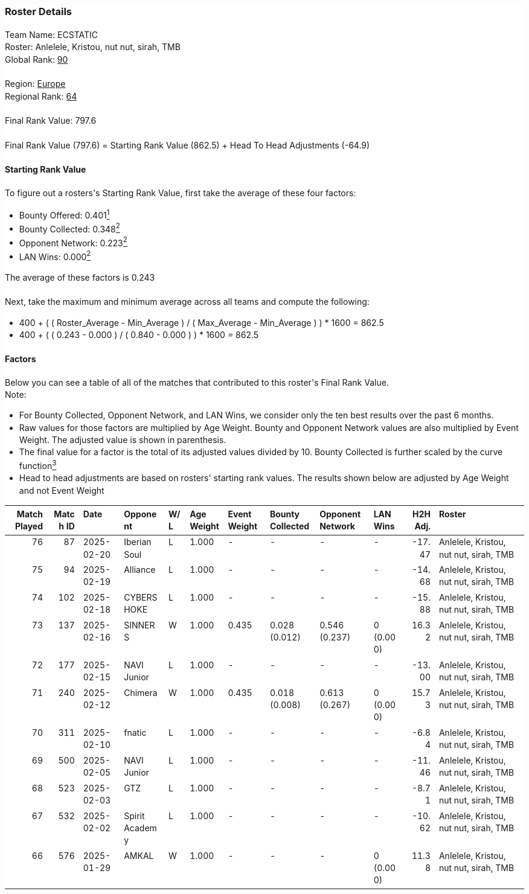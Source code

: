 ### Roster Details<br />
Team Name: ECSTATIC<br />
Roster: Anlelele, Kristou, nut nut, sirah, TMB<br />
Global Rank: [90](../../standings_global_2025_02_24.md)<br />
<br />
Region: [Europe]( ../../standings_europe_2025_02_24.md)<br />
Regional Rank: [64]( ../../standings_europe_2025_02_24.md)<br />
<br />
Final Rank Value:  797.6<br />
<br />
Final Rank Value (797.6) = Starting Rank Value (862.5) + Head To Head Adjustments (-64.9)<br />

#### Starting Rank Value<br />
To figure out a rosters's Starting Rank Value, first take the average of these four factors:<br />
- Bounty Offered: 0.401[<sup>1</sup>](#table2)
- Bounty Collected: 0.348[<sup>2</sup>](#table1)
- Opponent Network: 0.223[<sup>2</sup>](#table1)
- LAN Wins: 0.000[<sup>2</sup>](#table1)

The average of these factors is 0.243<br />
<br />
Next, take the maximum and minimum average across all teams and compute the following:<br />
- 400 + ( ( Roster_Average - Min_Average ) / ( Max_Average - Min_Average ) ) * 1600 = 862.5
- 400 + ( ( 0.243 - 0.000 ) / ( 0.840 - 0.000 ) ) * 1600 = 862.5


#### Factors<br />
Below you can see a table of all of the matches that contributed to this roster's Final Rank Value.<br />
Note:<br />

- For Bounty Collected, Opponent Network, and LAN Wins, we consider only the ten best results over the past 6 months.
- Raw values for those factors are multiplied by Age Weight. Bounty and Opponent Network values are also multiplied by Event Weight. The adjusted value is shown in parenthesis.
- The final value for a factor is the total of its adjusted values divided by 10. Bounty Collected is further scaled by the curve function[<sup>3</sup>](#curveFunction)
- Head to head adjustments are based on rosters' starting rank values. The results shown below are adjusted by Age Weight and not Event Weight
<span id="table1"></span><br />


| Match Played | Match ID | Date       | Opponent          | W/L | Age Weight | Event Weight | Bounty Collected | Opponent Network | LAN Wins  | H2H Adj. | Roster                                    |
| -: | -: | :- | :- | :- | :- | :- | :- | :- | :- | -: | :- |
|           76 |       87 | 2025-02-20 | Iberian Soul      | L   | 1.000      | -            | -                | -                | -         |   -17.47 | Anlelele, Kristou, nut nut, sirah, TMB    |
|           75 |       94 | 2025-02-19 | Alliance          | L   | 1.000      | -            | -                | -                | -         |   -14.68 | Anlelele, Kristou, nut nut, sirah, TMB    |
|           74 |      102 | 2025-02-18 | CYBERSHOKE        | L   | 1.000      | -            | -                | -                | -         |   -15.88 | Anlelele, Kristou, nut nut, sirah, TMB    |
|           73 |      137 | 2025-02-16 | SINNERS           | W   | 1.000      | 0.435        | 0.028 (0.012)    | 0.546 (0.237)    | 0 (0.000) |    16.32 | Anlelele, Kristou, nut nut, sirah, TMB    |
|           72 |      177 | 2025-02-15 | NAVI Junior       | L   | 1.000      | -            | -                | -                | -         |   -13.00 | Anlelele, Kristou, nut nut, sirah, TMB    |
|           71 |      240 | 2025-02-12 | Chimera           | W   | 1.000      | 0.435        | 0.018 (0.008)    | 0.613 (0.267)    | 0 (0.000) |    15.73 | Anlelele, Kristou, nut nut, sirah, TMB    |
|           70 |      311 | 2025-02-10 | fnatic            | L   | 1.000      | -            | -                | -                | -         |    -6.84 | Anlelele, Kristou, nut nut, sirah, TMB    |
|           69 |      500 | 2025-02-05 | NAVI Junior       | L   | 1.000      | -            | -                | -                | -         |   -11.46 | Anlelele, Kristou, nut nut, sirah, TMB    |
|           68 |      523 | 2025-02-03 | GTZ               | L   | 1.000      | -            | -                | -                | -         |    -8.71 | Anlelele, Kristou, nut nut, sirah, TMB    |
|           67 |      532 | 2025-02-02 | Spirit Academy    | L   | 1.000      | -            | -                | -                | -         |   -10.62 | Anlelele, Kristou, nut nut, sirah, TMB    |
|           66 |      576 | 2025-01-29 | AMKAL             | W   | 1.000      | -            | -                | -                | 0 (0.000) |    11.38 | Anlelele, Kristou, nut nut, sirah, TMB    |
